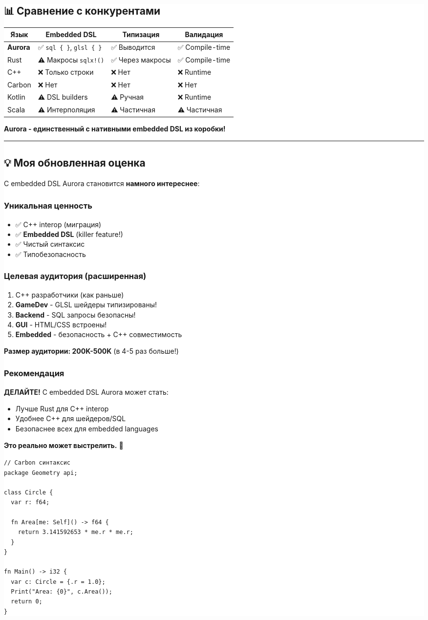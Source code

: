 
## 📊 Сравнение с конкурентами

| Язык | Embedded DSL | Типизация | Валидация |
|------|--------------|-----------|-----------|
| **Aurora** | ✅ `sql { }`, `glsl { }` | ✅ Выводится | ✅ Compile-time |
| Rust | ⚠️ Макросы `sqlx!()` | ✅ Через макросы | ✅ Compile-time |
| C++ | ❌ Только строки | ❌ Нет | ❌ Runtime |
| Carbon | ❌ Нет | ❌ Нет | ❌ Нет |
| Kotlin | ⚠️ DSL builders | ⚠️ Ручная | ❌ Runtime |
| Scala | ⚠️ Интерполяция | ⚠️ Частичная | ⚠️ Частичная |

**Aurora - единственный с нативными embedded DSL из коробки!**

---

## 💡 Моя обновленная оценка

С embedded DSL Aurora становится **намного интереснее**:

### Уникальная ценность
- ✅ C++ interop (миграция)
- ✅ **Embedded DSL** (killer feature!)
- ✅ Чистый синтаксис
- ✅ Типобезопасность

### Целевая аудитория (расширенная)
1. C++ разработчики (как раньше)
2. **GameDev** - GLSL шейдеры типизированы!
3. **Backend** - SQL запросы безопасны!
4. **GUI** - HTML/CSS встроены!
5. **Embedded** - безопасность + C++ совместимость

**Размер аудитории: 200K-500K** (в 4-5 раз больше!)

### Рекомендация

**ДЕЛАЙТЕ!** С embedded DSL Aurora может стать:
- Лучше Rust для C++ interop
- Удобнее C++ для шейдеров/SQL
- Безопаснее всех для embedded languages

**Это реально может выстрелить.** 🚀

```plaintext
// Carbon синтаксис
package Geometry api;

class Circle {
  var r: f64;
  
  fn Area[me: Self]() -> f64 {
    return 3.141592653 * me.r * me.r;
  }
}

fn Main() -> i32 {
  var c: Circle = {.r = 1.0};
  Print("Area: {0}", c.Area());
  return 0;
}
```